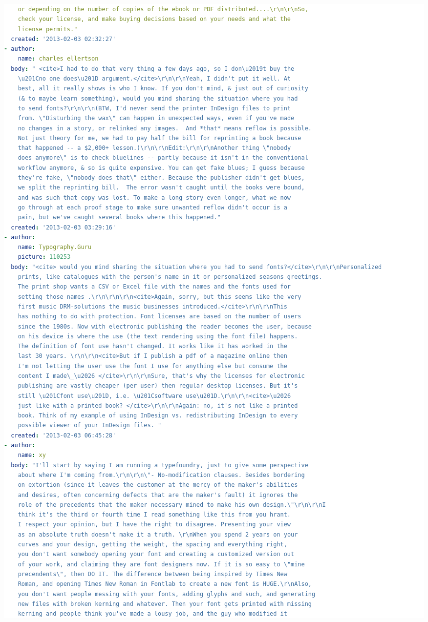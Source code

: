 ```yaml
    or depending on the number of copies of the ebook or PDF distributed....\r\n\r\nSo,
    check your license, and make buying decisions based on your needs and what the
    license permits."
  created: '2013-02-03 02:32:27'
- author:
    name: charles ellertson
  body: " <cite>I had to do that very thing a few days ago, so I don\u2019t buy the
    \u201Cno one does\u201D argument.</cite>\r\n\r\nYeah, I didn't put it well. At
    best, all it really shows is who I know. If you don't mind, & just out of curiosity
    (& to maybe learn something), would you mind sharing the situation where you had
    to send fonts?\r\n\r\n(BTW, I'd never send the printer InDesign files to print
    from. \"Disturbing the wax\" can happen in unexpected ways, even if you've made
    no changes in a story, or relinked any images.  And *that* means reflow is possible.
    Not just theory for me, we had to pay half the bill for reprinting a book because
    that happened -- a $2,000+ lesson.)\r\n\r\nEdit:\r\n\r\nAnother thing \"nobody
    does anymore\" is to check bluelines -- partly because it isn't in the conventional
    workflow anymore, & so is quite expensive. You can get fake blues; I guess because
    they're fake, \"nobody does that\" either. Because the publisher didn't get blues,
    we split the reprinting bill.  The error wasn't caught until the books were bound,
    and was such that copy was lost. To make a long story even longer, what we now
    go through at each proof stage to make sure unwanted reflow didn't occur is a
    pain, but we've caught several books where this happened."
  created: '2013-02-03 03:29:16'
- author:
    name: Typography.Guru
    picture: 110253
  body: "<cite> would you mind sharing the situation where you had to send fonts?</cite>\r\n\r\nPersonalized
    prints, like catalogues with the person's name in it or personalized seasons greetings.
    The print shop wants a CSV or Excel file with the names and the fonts used for
    setting those names .\r\n\r\n\r\n<cite>Again, sorry, but this seems like the very
    first music DRM-solutions the music businesses introduced.</cite>\r\n\r\nThis
    has nothing to do with protection. Font licenses are based on the number of users
    since the 1980s. Now with electronic publishing the reader becomes the user, because
    on his device is where the use (the text rendering using the font file) happens.
    The definition of font use hasn't changed. It works like it has worked in the
    last 30 years. \r\n\r\n<cite>But if I publish a pdf of a magazine online then
    I'm not letting the user use the font I use for anything else but consume the
    content I made\_\u2026 </cite>\r\n\r\nSure, that's why the licenses for electronic
    publishing are vastly cheaper (per user) then regular desktop licenses. But it's
    still \u201Cfont use\u201D, i.e. \u201Csoftware use\u201D.\r\n\r\n<cite>\u2026
    just like with a printed book? </cite>\r\n\r\nAgain: no, it's not like a printed
    book. Think of my example of using InDesign vs. redistributing InDesign to every
    possible viewer of your InDesign files. "
  created: '2013-02-03 06:45:28'
- author:
    name: xy
  body: "I'll start by saying I am running a typefoundry, just to give some perspective
    about where I'm coming from.\r\n\r\n\"- No-modification clauses. Besides bordering
    on extortion (since it leaves the customer at the mercy of the maker's abilities
    and desires, often concerning defects that are the maker's fault) it ignores the
    role of the precedents that the maker necessary mined to make his own design.\"\r\n\r\nI
    think it's the third or fourth time I read something like this from you hrant.
    I respect your opinion, but I have the right to disagree. Presenting your view
    as an absolute truth doesn't make it a truth. \r\nWhen you spend 2 years on your
    curves and your design, getting the weight, the spacing and everything right,
    you don't want somebody opening your font and creating a customized version out
    of your work, and claiming they are font designers now. If it is so easy to \"mine
    precendents\", then DO IT. The difference between being inspired by Times New
    Roman, and opening Times New Roman in Fontlab to create a new font is HUGE.\r\nAlso,
    you don't want people messing with your fonts, adding glyphs and such, and generating
    new files with broken kerning and whatever. Then your font gets printed with missing
    kerning and people think you've made a lousy job, and the guy who modified it
```